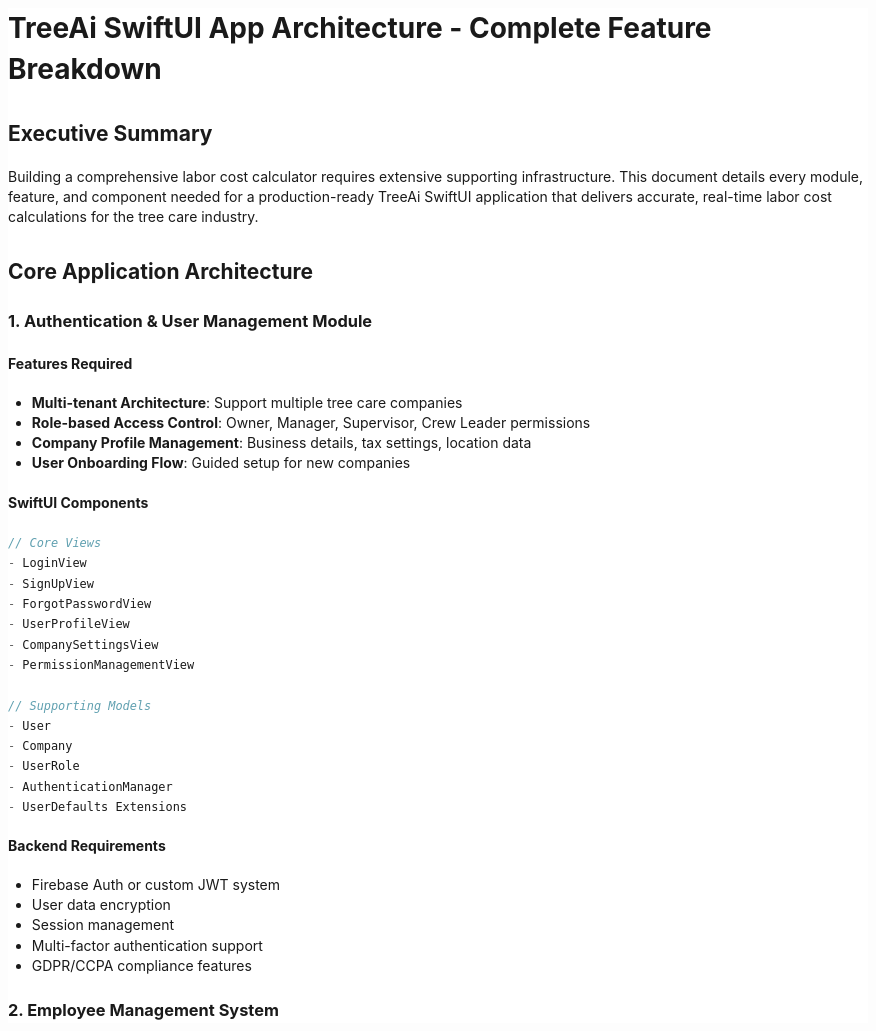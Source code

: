 

# TreeAi SwiftUI App Architecture - Complete Feature Breakdown

## Executive Summary

Building a comprehensive labor cost calculator requires extensive supporting infrastructure. This document details every module, feature, and component needed for a production-ready TreeAi SwiftUI application that delivers accurate, real-time labor cost calculations for the tree care industry.

## Core Application Architecture

### 1. Authentication & User Management Module

#### Features Required

- **Multi-tenant Architecture**: Support multiple tree care companies
- **Role-based Access Control**: Owner, Manager, Supervisor, Crew Leader permissions
- **Company Profile Management**: Business details, tax settings, location data
- **User Onboarding Flow**: Guided setup for new companies

#### SwiftUI Components

```swift
// Core Views
- LoginView
- SignUpView
- ForgotPasswordView
- UserProfileView
- CompanySettingsView
- PermissionManagementView

// Supporting Models
- User
- Company
- UserRole
- AuthenticationManager
- UserDefaults Extensions
```

#### Backend Requirements

- Firebase Auth or custom JWT system
- User data encryption
- Session management
- Multi-factor authentication support
- GDPR/CCPA compliance features

### 2. Employee Management System
